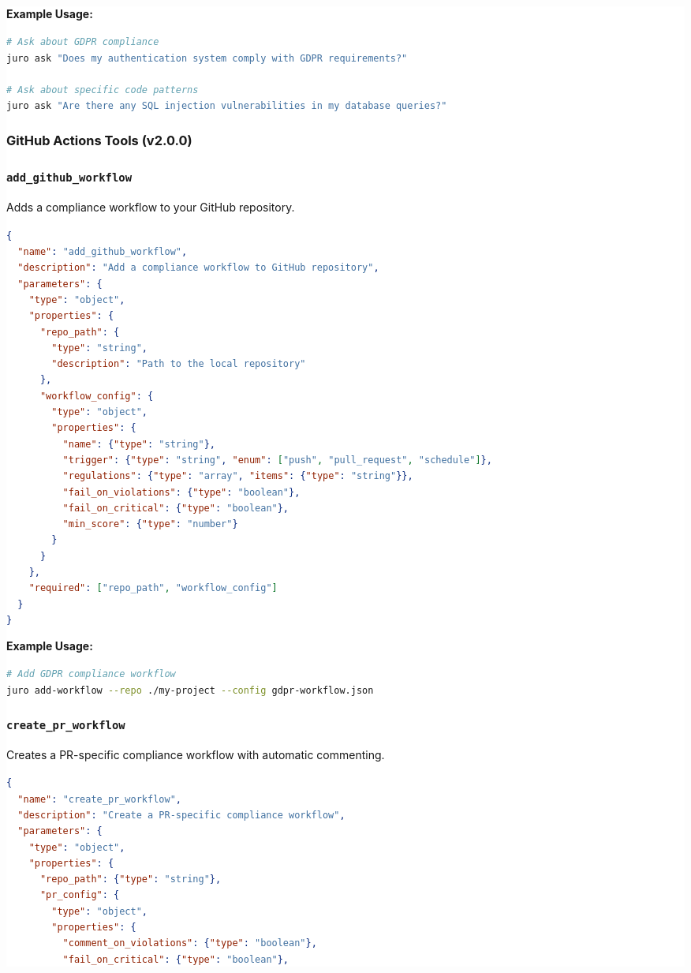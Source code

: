 **Example Usage:**
```bash
# Ask about GDPR compliance
juro ask "Does my authentication system comply with GDPR requirements?"

# Ask about specific code patterns
juro ask "Are there any SQL injection vulnerabilities in my database queries?"
```

### GitHub Actions Tools (v2.0.0)

### `add_github_workflow`

Adds a compliance workflow to your GitHub repository.

```json
{
  "name": "add_github_workflow",
  "description": "Add a compliance workflow to GitHub repository",
  "parameters": {
    "type": "object",
    "properties": {
      "repo_path": {
        "type": "string",
        "description": "Path to the local repository"
      },
      "workflow_config": {
        "type": "object",
        "properties": {
          "name": {"type": "string"},
          "trigger": {"type": "string", "enum": ["push", "pull_request", "schedule"]},
          "regulations": {"type": "array", "items": {"type": "string"}},
          "fail_on_violations": {"type": "boolean"},
          "fail_on_critical": {"type": "boolean"},
          "min_score": {"type": "number"}
        }
      }
    },
    "required": ["repo_path", "workflow_config"]
  }
}
```

**Example Usage:**
```bash
# Add GDPR compliance workflow
juro add-workflow --repo ./my-project --config gdpr-workflow.json
```

### `create_pr_workflow`

Creates a PR-specific compliance workflow with automatic commenting.

```json
{
  "name": "create_pr_workflow",
  "description": "Create a PR-specific compliance workflow",
  "parameters": {
    "type": "object",
    "properties": {
      "repo_path": {"type": "string"},
      "pr_config": {
        "type": "object",
        "properties": {
          "comment_on_violations": {"type": "boolean"},
          "fail_on_critical": {"type": "boolean"},
```